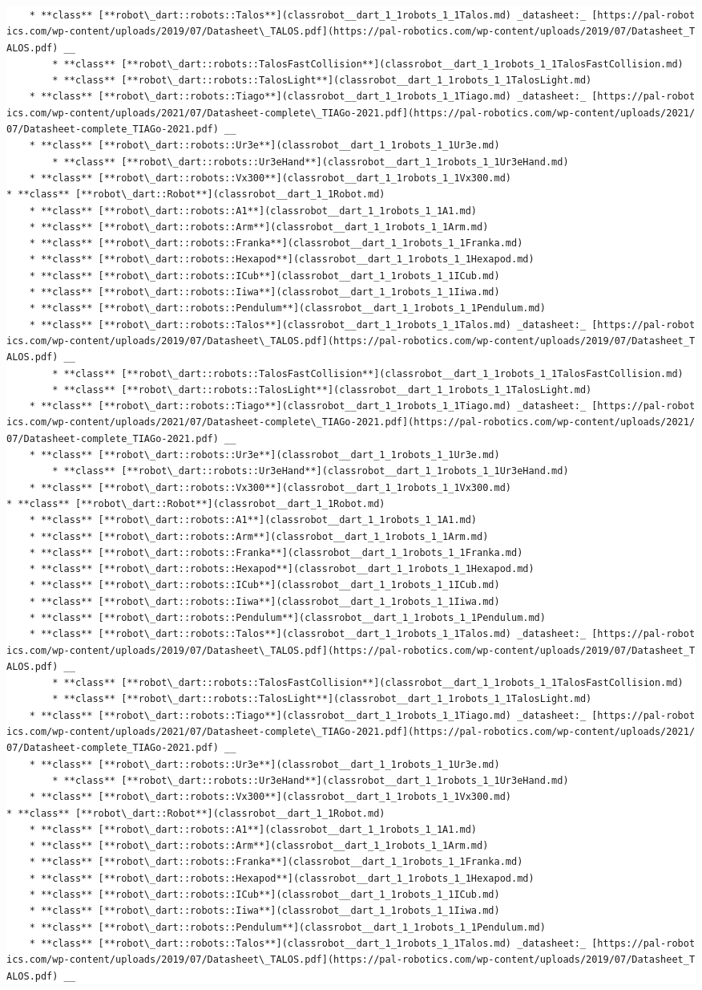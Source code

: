         * **class** [**robot\_dart::robots::Talos**](classrobot__dart_1_1robots_1_1Talos.md) _datasheet:_ [https://pal-robotics.com/wp-content/uploads/2019/07/Datasheet\_TALOS.pdf](https://pal-robotics.com/wp-content/uploads/2019/07/Datasheet_TALOS.pdf) __    
            * **class** [**robot\_dart::robots::TalosFastCollision**](classrobot__dart_1_1robots_1_1TalosFastCollision.md) 
            * **class** [**robot\_dart::robots::TalosLight**](classrobot__dart_1_1robots_1_1TalosLight.md) 
        * **class** [**robot\_dart::robots::Tiago**](classrobot__dart_1_1robots_1_1Tiago.md) _datasheet:_ [https://pal-robotics.com/wp-content/uploads/2021/07/Datasheet-complete\_TIAGo-2021.pdf](https://pal-robotics.com/wp-content/uploads/2021/07/Datasheet-complete_TIAGo-2021.pdf) __
        * **class** [**robot\_dart::robots::Ur3e**](classrobot__dart_1_1robots_1_1Ur3e.md)     
            * **class** [**robot\_dart::robots::Ur3eHand**](classrobot__dart_1_1robots_1_1Ur3eHand.md) 
        * **class** [**robot\_dart::robots::Vx300**](classrobot__dart_1_1robots_1_1Vx300.md) 
    * **class** [**robot\_dart::Robot**](classrobot__dart_1_1Robot.md)     
        * **class** [**robot\_dart::robots::A1**](classrobot__dart_1_1robots_1_1A1.md) 
        * **class** [**robot\_dart::robots::Arm**](classrobot__dart_1_1robots_1_1Arm.md) 
        * **class** [**robot\_dart::robots::Franka**](classrobot__dart_1_1robots_1_1Franka.md) 
        * **class** [**robot\_dart::robots::Hexapod**](classrobot__dart_1_1robots_1_1Hexapod.md) 
        * **class** [**robot\_dart::robots::ICub**](classrobot__dart_1_1robots_1_1ICub.md) 
        * **class** [**robot\_dart::robots::Iiwa**](classrobot__dart_1_1robots_1_1Iiwa.md) 
        * **class** [**robot\_dart::robots::Pendulum**](classrobot__dart_1_1robots_1_1Pendulum.md) 
        * **class** [**robot\_dart::robots::Talos**](classrobot__dart_1_1robots_1_1Talos.md) _datasheet:_ [https://pal-robotics.com/wp-content/uploads/2019/07/Datasheet\_TALOS.pdf](https://pal-robotics.com/wp-content/uploads/2019/07/Datasheet_TALOS.pdf) __    
            * **class** [**robot\_dart::robots::TalosFastCollision**](classrobot__dart_1_1robots_1_1TalosFastCollision.md) 
            * **class** [**robot\_dart::robots::TalosLight**](classrobot__dart_1_1robots_1_1TalosLight.md) 
        * **class** [**robot\_dart::robots::Tiago**](classrobot__dart_1_1robots_1_1Tiago.md) _datasheet:_ [https://pal-robotics.com/wp-content/uploads/2021/07/Datasheet-complete\_TIAGo-2021.pdf](https://pal-robotics.com/wp-content/uploads/2021/07/Datasheet-complete_TIAGo-2021.pdf) __
        * **class** [**robot\_dart::robots::Ur3e**](classrobot__dart_1_1robots_1_1Ur3e.md)     
            * **class** [**robot\_dart::robots::Ur3eHand**](classrobot__dart_1_1robots_1_1Ur3eHand.md) 
        * **class** [**robot\_dart::robots::Vx300**](classrobot__dart_1_1robots_1_1Vx300.md) 
    * **class** [**robot\_dart::Robot**](classrobot__dart_1_1Robot.md)     
        * **class** [**robot\_dart::robots::A1**](classrobot__dart_1_1robots_1_1A1.md) 
        * **class** [**robot\_dart::robots::Arm**](classrobot__dart_1_1robots_1_1Arm.md) 
        * **class** [**robot\_dart::robots::Franka**](classrobot__dart_1_1robots_1_1Franka.md) 
        * **class** [**robot\_dart::robots::Hexapod**](classrobot__dart_1_1robots_1_1Hexapod.md) 
        * **class** [**robot\_dart::robots::ICub**](classrobot__dart_1_1robots_1_1ICub.md) 
        * **class** [**robot\_dart::robots::Iiwa**](classrobot__dart_1_1robots_1_1Iiwa.md) 
        * **class** [**robot\_dart::robots::Pendulum**](classrobot__dart_1_1robots_1_1Pendulum.md) 
        * **class** [**robot\_dart::robots::Talos**](classrobot__dart_1_1robots_1_1Talos.md) _datasheet:_ [https://pal-robotics.com/wp-content/uploads/2019/07/Datasheet\_TALOS.pdf](https://pal-robotics.com/wp-content/uploads/2019/07/Datasheet_TALOS.pdf) __    
            * **class** [**robot\_dart::robots::TalosFastCollision**](classrobot__dart_1_1robots_1_1TalosFastCollision.md) 
            * **class** [**robot\_dart::robots::TalosLight**](classrobot__dart_1_1robots_1_1TalosLight.md) 
        * **class** [**robot\_dart::robots::Tiago**](classrobot__dart_1_1robots_1_1Tiago.md) _datasheet:_ [https://pal-robotics.com/wp-content/uploads/2021/07/Datasheet-complete\_TIAGo-2021.pdf](https://pal-robotics.com/wp-content/uploads/2021/07/Datasheet-complete_TIAGo-2021.pdf) __
        * **class** [**robot\_dart::robots::Ur3e**](classrobot__dart_1_1robots_1_1Ur3e.md)     
            * **class** [**robot\_dart::robots::Ur3eHand**](classrobot__dart_1_1robots_1_1Ur3eHand.md) 
        * **class** [**robot\_dart::robots::Vx300**](classrobot__dart_1_1robots_1_1Vx300.md) 
    * **class** [**robot\_dart::Robot**](classrobot__dart_1_1Robot.md)     
        * **class** [**robot\_dart::robots::A1**](classrobot__dart_1_1robots_1_1A1.md) 
        * **class** [**robot\_dart::robots::Arm**](classrobot__dart_1_1robots_1_1Arm.md) 
        * **class** [**robot\_dart::robots::Franka**](classrobot__dart_1_1robots_1_1Franka.md) 
        * **class** [**robot\_dart::robots::Hexapod**](classrobot__dart_1_1robots_1_1Hexapod.md) 
        * **class** [**robot\_dart::robots::ICub**](classrobot__dart_1_1robots_1_1ICub.md) 
        * **class** [**robot\_dart::robots::Iiwa**](classrobot__dart_1_1robots_1_1Iiwa.md) 
        * **class** [**robot\_dart::robots::Pendulum**](classrobot__dart_1_1robots_1_1Pendulum.md) 
        * **class** [**robot\_dart::robots::Talos**](classrobot__dart_1_1robots_1_1Talos.md) _datasheet:_ [https://pal-robotics.com/wp-content/uploads/2019/07/Datasheet\_TALOS.pdf](https://pal-robotics.com/wp-content/uploads/2019/07/Datasheet_TALOS.pdf) __    